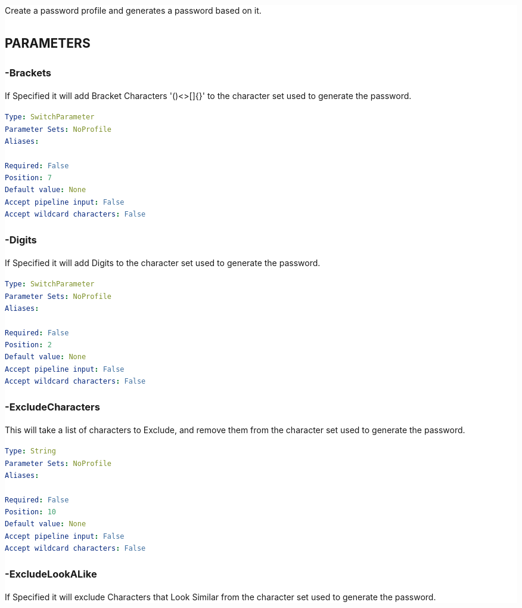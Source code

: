 Create a password profile and generates a password based on it.

## PARAMETERS

### -Brackets
If Specified it will add Bracket Characters '()\<\>\[\]{}' to the character set used to generate the password.

```yaml
Type: SwitchParameter
Parameter Sets: NoProfile
Aliases:

Required: False
Position: 7
Default value: None
Accept pipeline input: False
Accept wildcard characters: False
```

### -Digits
If Specified it will add Digits to the character set used to generate the password.

```yaml
Type: SwitchParameter
Parameter Sets: NoProfile
Aliases:

Required: False
Position: 2
Default value: None
Accept pipeline input: False
Accept wildcard characters: False
```

### -ExcludeCharacters
This will take a list of characters to Exclude, and remove them from the character set used to generate the password.

```yaml
Type: String
Parameter Sets: NoProfile
Aliases:

Required: False
Position: 10
Default value: None
Accept pipeline input: False
Accept wildcard characters: False
```

### -ExcludeLookALike
If Specified it will exclude Characters that Look Similar from the character set used to generate the password.
